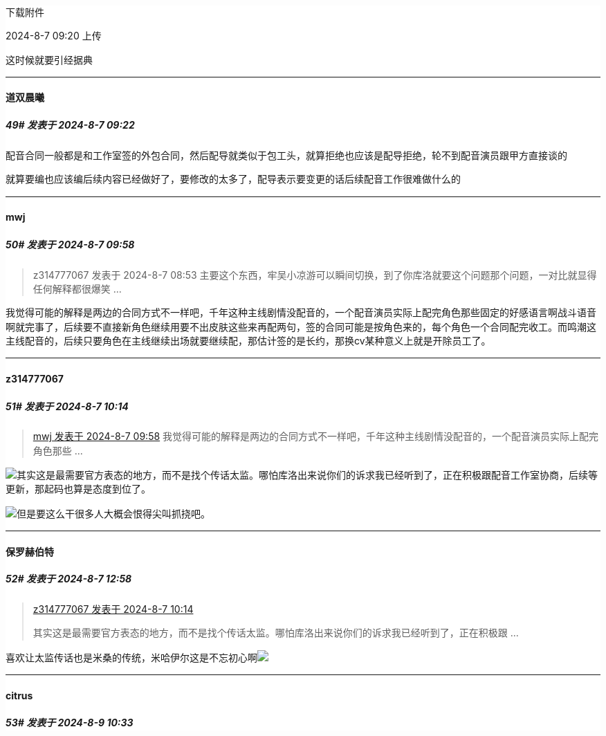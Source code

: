 下载附件

2024-8-7 09:20 上传

这时候就要引经据典

*****

####  道双晨曦  
##### 49#       发表于 2024-8-7 09:22

配音合同一般都是和工作室签的外包合同，然后配导就类似于包工头，就算拒绝也应该是配导拒绝，轮不到配音演员跟甲方直接谈的

就算要编也应该编后续内容已经做好了，要修改的太多了，配导表示要变更的话后续配音工作很难做什么的


*****

####  mwj  
##### 50#       发表于 2024-8-7 09:58

<blockquote>z314777067 发表于 2024-8-7 08:53
主要这个东西，牢吴小凉游可以瞬间切换，到了你库洛就要这个问题那个问题，一对比就显得任何解释都很爆笑 ...</blockquote>
我觉得可能的解释是两边的合同方式不一样吧，千年这种主线剧情没配音的，一个配音演员实际上配完角色那些固定的好感语言啊战斗语音啊就完事了，后续要不直接新角色继续用要不出皮肤这些来再配两句，签的合同可能是按角色来的，每个角色一个合同配完收工。而鸣潮这主线配音的，后续只要角色在主线继续出场就要继续配，那估计签的是长约，那换cv某种意义上就是开除员工了。


*****

####  z314777067  
##### 51#       发表于 2024-8-7 10:14

<blockquote><a href="httphttps://bbs.saraba1st.com/2b/forum.php?mod=redirect&amp;goto=findpost&amp;pid=65820593&amp;ptid=2193831" target="_blank">mwj 发表于 2024-8-7 09:58</a>
我觉得可能的解释是两边的合同方式不一样吧，千年这种主线剧情没配音的，一个配音演员实际上配完角色那些 ...</blockquote>
<img src="https://static.saraba1st.com/image/smiley/face2017/041.png" referrerpolicy="no-referrer">其实这是最需要官方表态的地方，而不是找个传话太监。哪怕库洛出来说你们的诉求我已经听到了，正在积极跟配音工作室协商，后续等更新，那起码也算是态度到位了。

<img src="https://static.saraba1st.com/image/smiley/face2017/067.png" referrerpolicy="no-referrer">但是要这么干很多人大概会恨得尖叫抓挠吧。


*****

####  保罗赫伯特  
##### 52#       发表于 2024-8-7 12:58

<blockquote><a href="httphttps://bbs.saraba1st.com/2b/forum.php?mod=redirect&amp;goto=findpost&amp;pid=65820753&amp;ptid=2193831" target="_blank">z314777067 发表于 2024-8-7 10:14</a>

其实这是最需要官方表态的地方，而不是找个传话太监。哪怕库洛出来说你们的诉求我已经听到了，正在积极跟 ...</blockquote>
喜欢让太监传话也是米桑的传统，米哈伊尔这是不忘初心啊<img src="https://static.saraba1st.com/image/smiley/face2017/067.png" referrerpolicy="no-referrer">


*****

####  citrus  
##### 53#       发表于 2024-8-9 10:33
